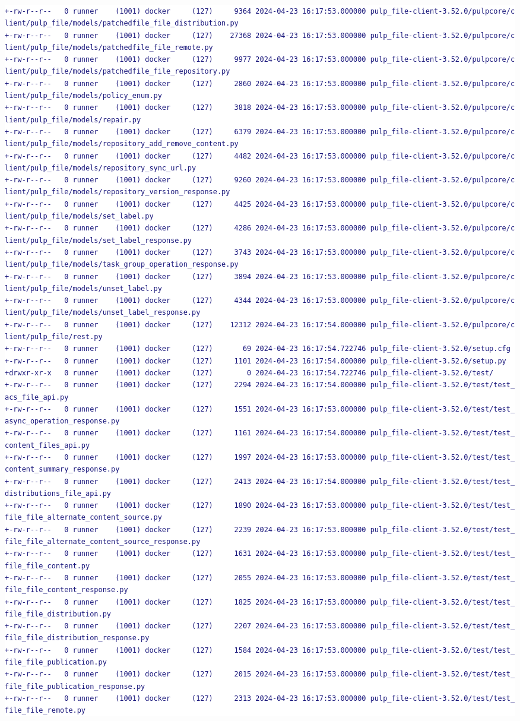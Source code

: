 ```diff
+-rw-r--r--   0 runner    (1001) docker     (127)     9364 2024-04-23 16:17:53.000000 pulp_file-client-3.52.0/pulpcore/client/pulp_file/models/patchedfile_file_distribution.py
+-rw-r--r--   0 runner    (1001) docker     (127)    27368 2024-04-23 16:17:53.000000 pulp_file-client-3.52.0/pulpcore/client/pulp_file/models/patchedfile_file_remote.py
+-rw-r--r--   0 runner    (1001) docker     (127)     9977 2024-04-23 16:17:53.000000 pulp_file-client-3.52.0/pulpcore/client/pulp_file/models/patchedfile_file_repository.py
+-rw-r--r--   0 runner    (1001) docker     (127)     2860 2024-04-23 16:17:53.000000 pulp_file-client-3.52.0/pulpcore/client/pulp_file/models/policy_enum.py
+-rw-r--r--   0 runner    (1001) docker     (127)     3818 2024-04-23 16:17:53.000000 pulp_file-client-3.52.0/pulpcore/client/pulp_file/models/repair.py
+-rw-r--r--   0 runner    (1001) docker     (127)     6379 2024-04-23 16:17:53.000000 pulp_file-client-3.52.0/pulpcore/client/pulp_file/models/repository_add_remove_content.py
+-rw-r--r--   0 runner    (1001) docker     (127)     4482 2024-04-23 16:17:53.000000 pulp_file-client-3.52.0/pulpcore/client/pulp_file/models/repository_sync_url.py
+-rw-r--r--   0 runner    (1001) docker     (127)     9260 2024-04-23 16:17:53.000000 pulp_file-client-3.52.0/pulpcore/client/pulp_file/models/repository_version_response.py
+-rw-r--r--   0 runner    (1001) docker     (127)     4425 2024-04-23 16:17:53.000000 pulp_file-client-3.52.0/pulpcore/client/pulp_file/models/set_label.py
+-rw-r--r--   0 runner    (1001) docker     (127)     4286 2024-04-23 16:17:53.000000 pulp_file-client-3.52.0/pulpcore/client/pulp_file/models/set_label_response.py
+-rw-r--r--   0 runner    (1001) docker     (127)     3743 2024-04-23 16:17:53.000000 pulp_file-client-3.52.0/pulpcore/client/pulp_file/models/task_group_operation_response.py
+-rw-r--r--   0 runner    (1001) docker     (127)     3894 2024-04-23 16:17:53.000000 pulp_file-client-3.52.0/pulpcore/client/pulp_file/models/unset_label.py
+-rw-r--r--   0 runner    (1001) docker     (127)     4344 2024-04-23 16:17:53.000000 pulp_file-client-3.52.0/pulpcore/client/pulp_file/models/unset_label_response.py
+-rw-r--r--   0 runner    (1001) docker     (127)    12312 2024-04-23 16:17:54.000000 pulp_file-client-3.52.0/pulpcore/client/pulp_file/rest.py
+-rw-r--r--   0 runner    (1001) docker     (127)       69 2024-04-23 16:17:54.722746 pulp_file-client-3.52.0/setup.cfg
+-rw-r--r--   0 runner    (1001) docker     (127)     1101 2024-04-23 16:17:54.000000 pulp_file-client-3.52.0/setup.py
+drwxr-xr-x   0 runner    (1001) docker     (127)        0 2024-04-23 16:17:54.722746 pulp_file-client-3.52.0/test/
+-rw-r--r--   0 runner    (1001) docker     (127)     2294 2024-04-23 16:17:54.000000 pulp_file-client-3.52.0/test/test_acs_file_api.py
+-rw-r--r--   0 runner    (1001) docker     (127)     1551 2024-04-23 16:17:53.000000 pulp_file-client-3.52.0/test/test_async_operation_response.py
+-rw-r--r--   0 runner    (1001) docker     (127)     1161 2024-04-23 16:17:54.000000 pulp_file-client-3.52.0/test/test_content_files_api.py
+-rw-r--r--   0 runner    (1001) docker     (127)     1997 2024-04-23 16:17:53.000000 pulp_file-client-3.52.0/test/test_content_summary_response.py
+-rw-r--r--   0 runner    (1001) docker     (127)     2413 2024-04-23 16:17:54.000000 pulp_file-client-3.52.0/test/test_distributions_file_api.py
+-rw-r--r--   0 runner    (1001) docker     (127)     1890 2024-04-23 16:17:53.000000 pulp_file-client-3.52.0/test/test_file_file_alternate_content_source.py
+-rw-r--r--   0 runner    (1001) docker     (127)     2239 2024-04-23 16:17:53.000000 pulp_file-client-3.52.0/test/test_file_file_alternate_content_source_response.py
+-rw-r--r--   0 runner    (1001) docker     (127)     1631 2024-04-23 16:17:53.000000 pulp_file-client-3.52.0/test/test_file_file_content.py
+-rw-r--r--   0 runner    (1001) docker     (127)     2055 2024-04-23 16:17:53.000000 pulp_file-client-3.52.0/test/test_file_file_content_response.py
+-rw-r--r--   0 runner    (1001) docker     (127)     1825 2024-04-23 16:17:53.000000 pulp_file-client-3.52.0/test/test_file_file_distribution.py
+-rw-r--r--   0 runner    (1001) docker     (127)     2207 2024-04-23 16:17:53.000000 pulp_file-client-3.52.0/test/test_file_file_distribution_response.py
+-rw-r--r--   0 runner    (1001) docker     (127)     1584 2024-04-23 16:17:53.000000 pulp_file-client-3.52.0/test/test_file_file_publication.py
+-rw-r--r--   0 runner    (1001) docker     (127)     2015 2024-04-23 16:17:53.000000 pulp_file-client-3.52.0/test/test_file_file_publication_response.py
+-rw-r--r--   0 runner    (1001) docker     (127)     2313 2024-04-23 16:17:53.000000 pulp_file-client-3.52.0/test/test_file_file_remote.py
```